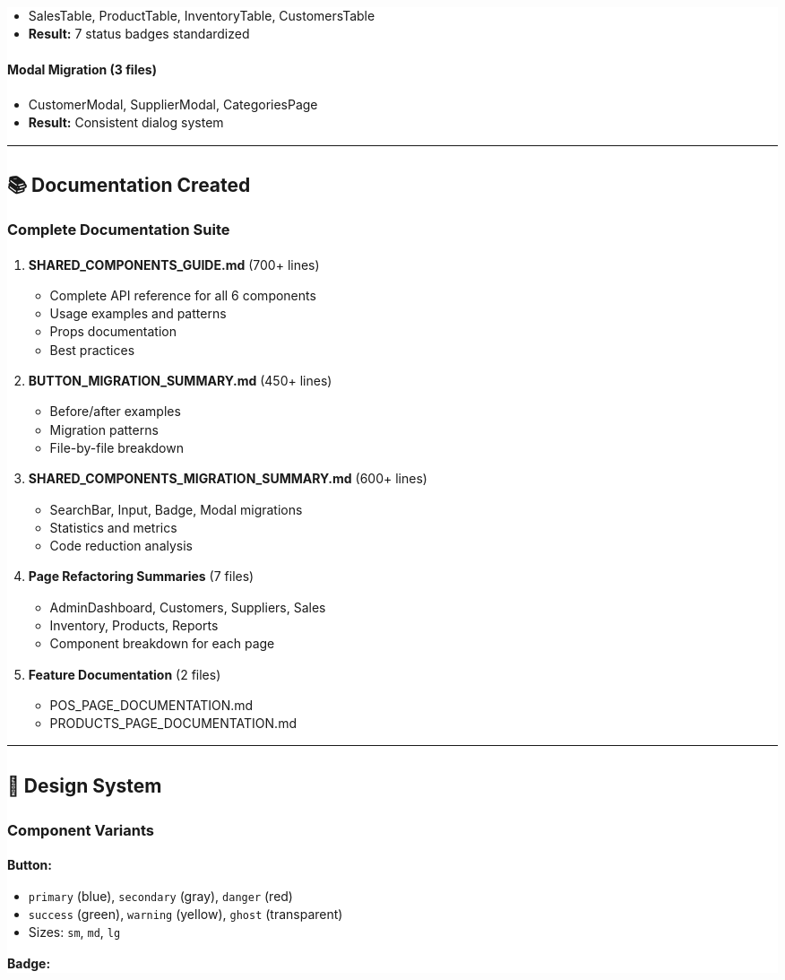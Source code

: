 - SalesTable, ProductTable, InventoryTable, CustomersTable
- **Result:** 7 status badges standardized

#### Modal Migration (3 files)

- CustomerModal, SupplierModal, CategoriesPage
- **Result:** Consistent dialog system

---

## 📚 Documentation Created

### Complete Documentation Suite

1. **SHARED_COMPONENTS_GUIDE.md** (700+ lines)

   - Complete API reference for all 6 components
   - Usage examples and patterns
   - Props documentation
   - Best practices

2. **BUTTON_MIGRATION_SUMMARY.md** (450+ lines)

   - Before/after examples
   - Migration patterns
   - File-by-file breakdown

3. **SHARED_COMPONENTS_MIGRATION_SUMMARY.md** (600+ lines)

   - SearchBar, Input, Badge, Modal migrations
   - Statistics and metrics
   - Code reduction analysis

4. **Page Refactoring Summaries** (7 files)

   - AdminDashboard, Customers, Suppliers, Sales
   - Inventory, Products, Reports
   - Component breakdown for each page

5. **Feature Documentation** (2 files)
   - POS_PAGE_DOCUMENTATION.md
   - PRODUCTS_PAGE_DOCUMENTATION.md

---

## 🎨 Design System

### Component Variants

**Button:**

- `primary` (blue), `secondary` (gray), `danger` (red)
- `success` (green), `warning` (yellow), `ghost` (transparent)
- Sizes: `sm`, `md`, `lg`

**Badge:**
